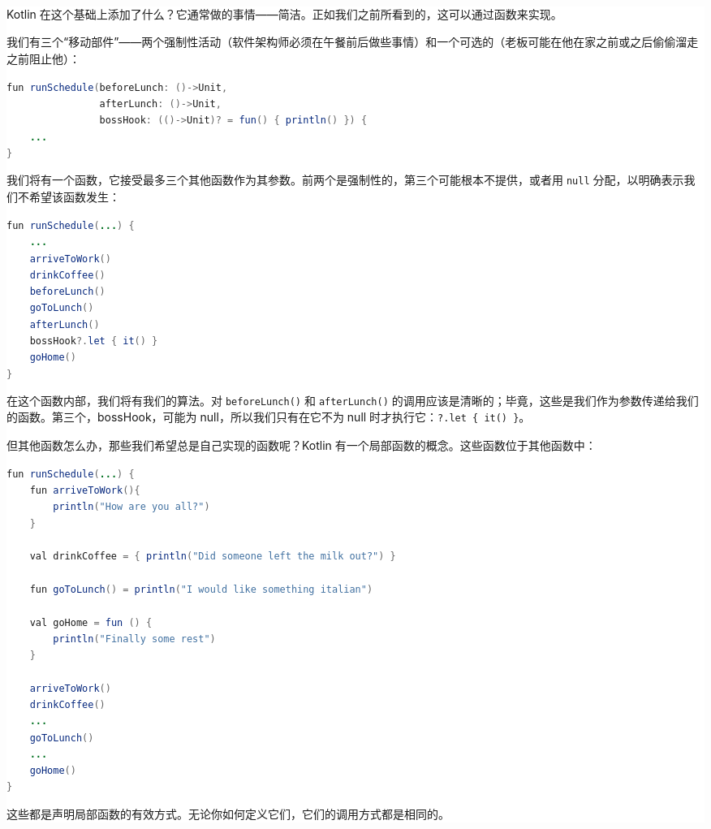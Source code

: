 Kotlin 在这个基础上添加了什么？它通常做的事情——简洁。正如我们之前所看到的，这可以通过函数来实现。

我们有三个“移动部件”——两个强制性活动（软件架构师必须在午餐前后做些事情）和一个可选的（老板可能在他在家之前或之后偷偷溜走之前阻止他）：

```java
fun runSchedule(beforeLunch: ()->Unit,
                afterLunch: ()->Unit,
                bossHook: (()->Unit)? = fun() { println() }) {
    ...
}
```

我们将有一个函数，它接受最多三个其他函数作为其参数。前两个是强制性的，第三个可能根本不提供，或者用 `null` 分配，以明确表示我们不希望该函数发生：

```java
fun runSchedule(...) {
    ...
    arriveToWork()
    drinkCoffee()
    beforeLunch()
    goToLunch()
    afterLunch()
    bossHook?.let { it() }
    goHome()
}
```

在这个函数内部，我们将有我们的算法。对 `beforeLunch()` 和 `afterLunch()` 的调用应该是清晰的；毕竟，这些是我们作为参数传递给我们的函数。第三个，bossHook，可能为 null，所以我们只有在它不为 null 时才执行它：`?.let { it() }`。

但其他函数怎么办，那些我们希望总是自己实现的函数呢？Kotlin 有一个局部函数的概念。这些函数位于其他函数中：

```java
fun runSchedule(...) {
    fun arriveToWork(){
        println("How are you all?")
    }

    val drinkCoffee = { println("Did someone left the milk out?") }

    fun goToLunch() = println("I would like something italian")

    val goHome = fun () {
        println("Finally some rest")
    }

    arriveToWork()
    drinkCoffee()
    ...
    goToLunch()
    ...
    goHome()
}
```

这些都是声明局部函数的有效方式。无论你如何定义它们，它们的调用方式都是相同的。
